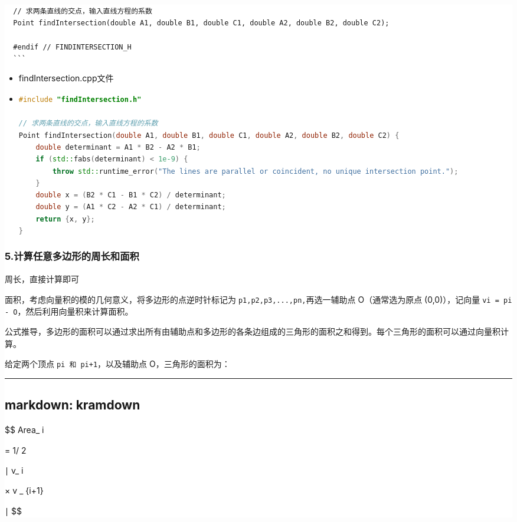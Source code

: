       // 求两条直线的交点，输入直线方程的系数
      Point findIntersection(double A1, double B1, double C1, double A2, double B2, double C2);

      #endif // FINDINTERSECTION_H
      ```
  - findIntersection.cpp文件
  - ```c++
    #include "findIntersection.h"

    // 求两条直线的交点，输入直线方程的系数
    Point findIntersection(double A1, double B1, double C1, double A2, double B2, double C2) {
        double determinant = A1 * B2 - A2 * B1;
        if (std::fabs(determinant) < 1e-9) {
            throw std::runtime_error("The lines are parallel or coincident, no unique intersection point.");
        }
        double x = (B2 * C1 - B1 * C2) / determinant;
        double y = (A1 * C2 - A2 * C1) / determinant;
        return {x, y};
    }
    ```

### 5.计算任意多边形的周长和面积

周长，直接计算即可

面积，考虑向量积的模的几何意义，将多边形的点逆时针标记为 `p1,p2,p3,...,pn,`再选一辅助点 O（通常选为原点 (0,0)），记向量 `vi = pi - O`，然后利用向量积来计算面积。

公式推导，多边形的面积可以通过求出所有由辅助点和多边形的各条边组成的三角形的面积之和得到。每个三角形的面积可以通过向量积计算。

给定两个顶点 `pi 和 pi+1`，以及辅助点 O，三角形的面积为：

---
markdown: kramdown
---

$$
Area_ 
i

 = 
1/
2

 ∣ 
v_
i

 × 
v
_
{i+1}

∣
$$
